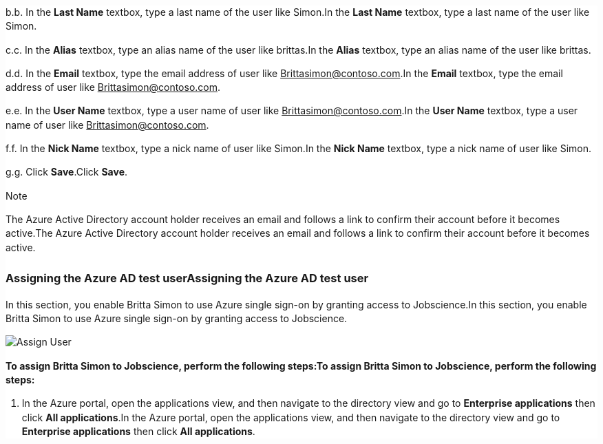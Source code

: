    <span data-ttu-id="3a1f7-253">b.</span><span class="sxs-lookup"><span data-stu-id="3a1f7-253">b.</span></span> <span data-ttu-id="3a1f7-254">In the **Last Name** textbox, type a last name of the user like Simon.</span><span class="sxs-lookup"><span data-stu-id="3a1f7-254">In the **Last Name** textbox, type a last name of the user like Simon.</span></span>
   
   <span data-ttu-id="3a1f7-255">c.</span><span class="sxs-lookup"><span data-stu-id="3a1f7-255">c.</span></span> <span data-ttu-id="3a1f7-256">In the **Alias** textbox, type an alias name of the user like brittas.</span><span class="sxs-lookup"><span data-stu-id="3a1f7-256">In the **Alias** textbox, type an alias name of the user like brittas.</span></span>

   <span data-ttu-id="3a1f7-257">d.</span><span class="sxs-lookup"><span data-stu-id="3a1f7-257">d.</span></span> <span data-ttu-id="3a1f7-258">In the **Email** textbox, type the email address of user like Brittasimon@contoso.com.</span><span class="sxs-lookup"><span data-stu-id="3a1f7-258">In the **Email** textbox, type the email address of user like Brittasimon@contoso.com.</span></span>

   <span data-ttu-id="3a1f7-259">e.</span><span class="sxs-lookup"><span data-stu-id="3a1f7-259">e.</span></span> <span data-ttu-id="3a1f7-260">In the **User Name** textbox, type a user name of user like Brittasimon@contoso.com.</span><span class="sxs-lookup"><span data-stu-id="3a1f7-260">In the **User Name** textbox, type a user name of user like Brittasimon@contoso.com.</span></span>

   <span data-ttu-id="3a1f7-261">f.</span><span class="sxs-lookup"><span data-stu-id="3a1f7-261">f.</span></span> <span data-ttu-id="3a1f7-262">In the **Nick Name** textbox, type a nick name of user like Simon.</span><span class="sxs-lookup"><span data-stu-id="3a1f7-262">In the **Nick Name** textbox, type a nick name of user like Simon.</span></span>

   <span data-ttu-id="3a1f7-263">g.</span><span class="sxs-lookup"><span data-stu-id="3a1f7-263">g.</span></span> <span data-ttu-id="3a1f7-264">Click **Save**.</span><span class="sxs-lookup"><span data-stu-id="3a1f7-264">Click **Save**.</span></span>

    
> [!NOTE]
> <span data-ttu-id="3a1f7-265">The Azure Active Directory account holder receives an email and follows a link to confirm their account before it becomes active.</span><span class="sxs-lookup"><span data-stu-id="3a1f7-265">The Azure Active Directory account holder receives an email and follows a link to confirm their account before it becomes active.</span></span>

### <a name="assigning-the-azure-ad-test-user"></a><span data-ttu-id="3a1f7-266">Assigning the Azure AD test user</span><span class="sxs-lookup"><span data-stu-id="3a1f7-266">Assigning the Azure AD test user</span></span>

<span data-ttu-id="3a1f7-267">In this section, you enable Britta Simon to use Azure single sign-on by granting access to Jobscience.</span><span class="sxs-lookup"><span data-stu-id="3a1f7-267">In this section, you enable Britta Simon to use Azure single sign-on by granting access to Jobscience.</span></span>

![Assign User][200] 

<span data-ttu-id="3a1f7-269">**To assign Britta Simon to Jobscience, perform the following steps:**</span><span class="sxs-lookup"><span data-stu-id="3a1f7-269">**To assign Britta Simon to Jobscience, perform the following steps:**</span></span>

1. <span data-ttu-id="3a1f7-270">In the Azure portal, open the applications view, and then navigate to the directory view and go to **Enterprise applications** then click **All applications**.</span><span class="sxs-lookup"><span data-stu-id="3a1f7-270">In the Azure portal, open the applications view, and then navigate to the directory view and go to **Enterprise applications** then click **All applications**.</span></span>


[1]: ./media/jobscience-tutorial/tutorial_general_01.png
[2]: ./media/jobscience-tutorial/tutorial_general_02.png
[3]: ./media/jobscience-tutorial/tutorial_general_03.png
[4]: ./media/jobscience-tutorial/tutorial_general_04.png
[100]: ./media/jobscience-tutorial/tutorial_general_100.png
[200]: ./media/jobscience-tutorial/tutorial_general_200.png
[201]: ./media/jobscience-tutorial/tutorial_general_201.png
[202]: ./media/jobscience-tutorial/tutorial_general_202.png
[203]: ./media/jobscience-tutorial/tutorial_general_203.png